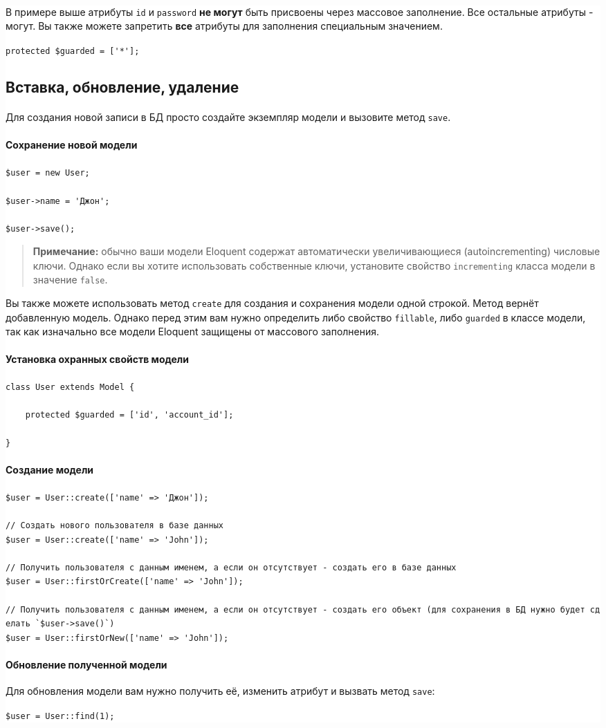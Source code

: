 В примере выше атрибуты  `id` и `password` **не могут** быть присвоены через массовое заполнение. Все остальные атрибуты - могут.
Вы также можете запретить **все** атрибуты для заполнения специальным значением.

	protected $guarded = ['*'];

<a name="insert-update-delete"></a>
## Вставка, обновление, удаление

Для создания новой записи в БД просто создайте экземпляр модели и вызовите метод `save`.

#### Сохранение новой модели

	$user = new User;

	$user->name = 'Джон';

	$user->save();

> **Примечание:** обычно ваши модели Eloquent содержат автоматически увеличивающиеся (autoincrementing) числовые ключи.
Однако если вы хотите использовать собственные ключи, установите свойство `incrementing` класса модели в значение `false`.

Вы также можете использовать метод `create` для создания и сохранения модели одной строкой. Метод вернёт добавленную модель.
Однако перед этим вам нужно определить либо свойство `fillable`, либо `guarded` в классе модели, так как изначально все модели Eloquent
защищены от массового заполнения.

#### Установка охранных свойств модели

	class User extends Model {

		protected $guarded = ['id', 'account_id'];

	}

#### Создание модели

	$user = User::create(['name' => 'Джон']);

	// Создать нового пользователя в базе данных
	$user = User::create(['name' => 'John']);

	// Получить пользователя с данным именем, а если он отсутствует - создать его в базе данных
	$user = User::firstOrCreate(['name' => 'John']);

	// Получить пользователя с данным именем, а если он отсутствует - создать его объект (для сохранения в БД нужно будет сделать `$user->save()`)
	$user = User::firstOrNew(['name' => 'John']);

#### Обновление полученной модели

Для обновления модели вам нужно получить её, изменить атрибут и вызвать метод `save`:

	$user = User::find(1);
